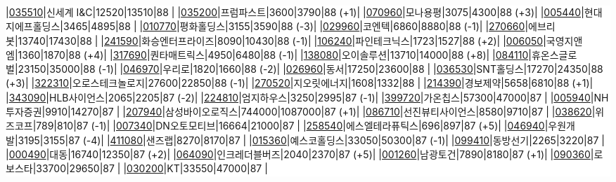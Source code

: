 |[035510](https://finance.daum.net/quotes/A035510)|신세계 I&C|12520|13510|88 |
|[035200](https://finance.daum.net/quotes/A035200)|프럼파스트|3600|3790|88 (+1)|
|[070960](https://finance.daum.net/quotes/A070960)|모나용평|3075|4300|88 (+3)|
|[005440](https://finance.daum.net/quotes/A005440)|현대지에프홀딩스|3465|4895|88 |
|[010770](https://finance.daum.net/quotes/A010770)|평화홀딩스|3155|3590|88 (-3)|
|[029960](https://finance.daum.net/quotes/A029960)|코엔텍|6860|8880|88 (-1)|
|[270660](https://finance.daum.net/quotes/A270660)|에브리봇|13740|17430|88 |
|[241590](https://finance.daum.net/quotes/A241590)|화승엔터프라이즈|8090|10430|88 (-1)|
|[106240](https://finance.daum.net/quotes/A106240)|파인테크닉스|1723|1527|88 (+2)|
|[006050](https://finance.daum.net/quotes/A006050)|국영지앤엠|1360|1870|88 (+4)|
|[317690](https://finance.daum.net/quotes/A317690)|퀀타매트릭스|4950|6480|88 (-1)|
|[138080](https://finance.daum.net/quotes/A138080)|오이솔루션|13710|14000|88 (+8)|
|[084110](https://finance.daum.net/quotes/A084110)|휴온스글로벌|23150|35000|88 (-1)|
|[046970](https://finance.daum.net/quotes/A046970)|우리로|1820|1660|88 (-2)|
|[026960](https://finance.daum.net/quotes/A026960)|동서|17250|23600|88 |
|[036530](https://finance.daum.net/quotes/A036530)|SNT홀딩스|17270|24350|88 (+3)|
|[322310](https://finance.daum.net/quotes/A322310)|오로스테크놀로지|27600|22850|88 (-1)|
|[270520](https://finance.daum.net/quotes/A270520)|지오릿에너지|1608|1332|88 |
|[214390](https://finance.daum.net/quotes/A214390)|경보제약|5658|6810|88 (+1)|
|[343090](https://finance.daum.net/quotes/A343090)|HLB사이언스|2065|2205|87 (-2)|
|[224810](https://finance.daum.net/quotes/A224810)|엄지하우스|3250|2995|87 (-1)|
|[399720](https://finance.daum.net/quotes/A399720)|가온칩스|57300|47000|87 |
|[005940](https://finance.daum.net/quotes/A005940)|NH투자증권|9910|14270|87 |
|[207940](https://finance.daum.net/quotes/A207940)|삼성바이오로직스|744000|1087000|87 (+1)|
|[086710](https://finance.daum.net/quotes/A086710)|선진뷰티사이언스|8580|9710|87 |
|[038620](https://finance.daum.net/quotes/A038620)|위즈코프|789|810|87 (-1)|
|[007340](https://finance.daum.net/quotes/A007340)|DN오토모티브|16664|21000|87 |
|[258540](https://finance.daum.net/quotes/A258540)|에스엘테라퓨틱스|696|897|87 (+5)|
|[046940](https://finance.daum.net/quotes/A046940)|우원개발|3195|3155|87 (-4)|
|[411080](https://finance.daum.net/quotes/A411080)|샌즈랩|8270|8170|87 |
|[015360](https://finance.daum.net/quotes/A015360)|예스코홀딩스|33050|50300|87 (-1)|
|[099410](https://finance.daum.net/quotes/A099410)|동방선기|2265|3220|87 |
|[000490](https://finance.daum.net/quotes/A000490)|대동|16740|12350|87 (+2)|
|[064090](https://finance.daum.net/quotes/A064090)|인크레더블버즈|2040|2370|87 (+5)|
|[001260](https://finance.daum.net/quotes/A001260)|남광토건|7890|8180|87 (+1)|
|[090360](https://finance.daum.net/quotes/A090360)|로보스타|33700|29650|87 |
|[030200](https://finance.daum.net/quotes/A030200)|KT|33550|47000|87 |